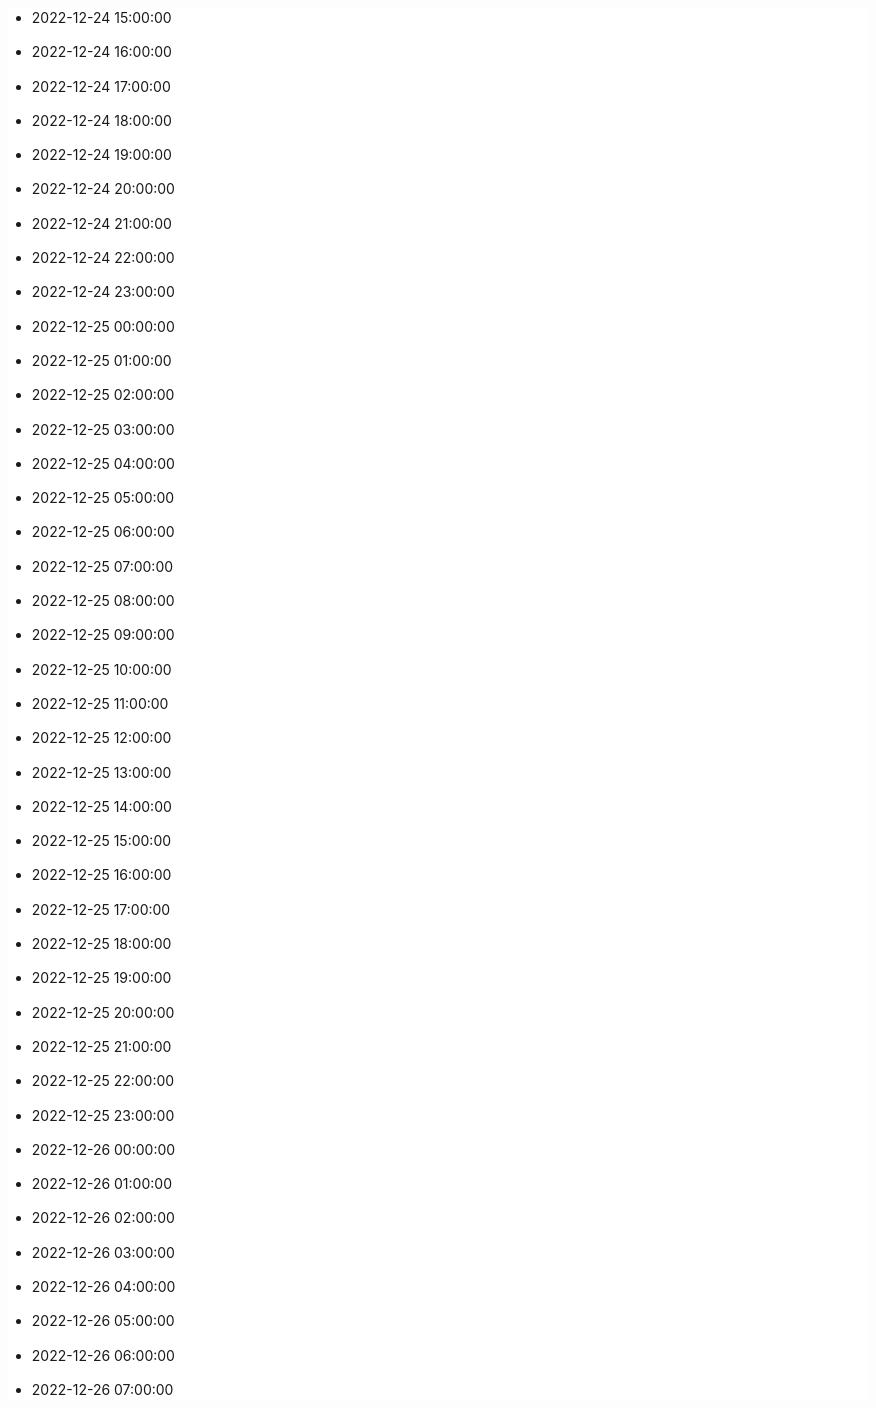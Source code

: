 - 2022-12-24 15:00:00

- 2022-12-24 16:00:00

- 2022-12-24 17:00:00

- 2022-12-24 18:00:00

- 2022-12-24 19:00:00

- 2022-12-24 20:00:00

- 2022-12-24 21:00:00

- 2022-12-24 22:00:00

- 2022-12-24 23:00:00

- 2022-12-25 00:00:00

- 2022-12-25 01:00:00

- 2022-12-25 02:00:00

- 2022-12-25 03:00:00

- 2022-12-25 04:00:00

- 2022-12-25 05:00:00

- 2022-12-25 06:00:00

- 2022-12-25 07:00:00

- 2022-12-25 08:00:00

- 2022-12-25 09:00:00

- 2022-12-25 10:00:00

- 2022-12-25 11:00:00

- 2022-12-25 12:00:00

- 2022-12-25 13:00:00

- 2022-12-25 14:00:00

- 2022-12-25 15:00:00

- 2022-12-25 16:00:00

- 2022-12-25 17:00:00

- 2022-12-25 18:00:00

- 2022-12-25 19:00:00

- 2022-12-25 20:00:00

- 2022-12-25 21:00:00

- 2022-12-25 22:00:00

- 2022-12-25 23:00:00

- 2022-12-26 00:00:00

- 2022-12-26 01:00:00

- 2022-12-26 02:00:00

- 2022-12-26 03:00:00

- 2022-12-26 04:00:00

- 2022-12-26 05:00:00

- 2022-12-26 06:00:00

- 2022-12-26 07:00:00

